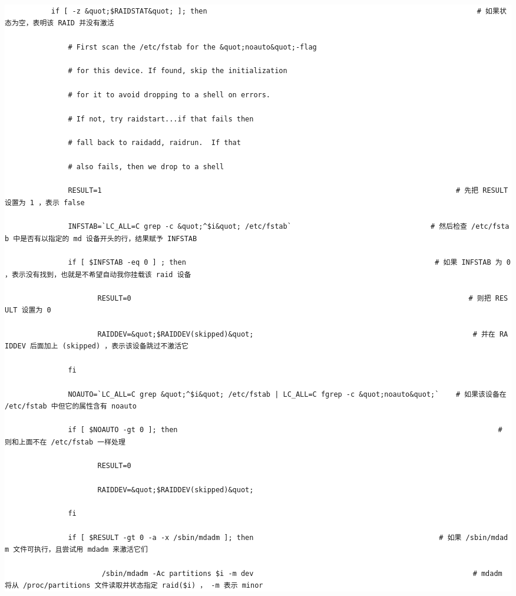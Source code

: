                if [ -z &quot;$RAIDSTAT&quot; ]; then                                                                # 如果状态为空，表明该 RAID 并没有激活

                   # First scan the /etc/fstab for the &quot;noauto&quot;-flag

                   # for this device. If found, skip the initialization

                   # for it to avoid dropping to a shell on errors.

                   # If not, try raidstart...if that fails then

                   # fall back to raidadd, raidrun.  If that

                   # also fails, then we drop to a shell

                   RESULT=1                                                                                    # 先把 RESULT 设置为 1 ，表示 false

                   INFSTAB=`LC_ALL=C grep -c &quot;^$i&quot; /etc/fstab`                                 # 然后检查 /etc/fstab 中是否有以指定的 md 设备开头的行，结果赋予 INFSTAB

                   if [ $INFSTAB -eq 0 ] ; then                                                           # 如果 INFSTAB 为 0 ，表示没有找到，也就是不希望自动我你挂载该 raid 设备

                          RESULT=0                                                                                # 则把 RESULT 设置为 0

                          RAIDDEV=&quot;$RAIDDEV(skipped)&quot;                                                    # 并在 RAIDDEV 后面加上 (skipped) ，表示该设备跳过不激活它

                   fi

                   NOAUTO=`LC_ALL=C grep &quot;^$i&quot; /etc/fstab | LC_ALL=C fgrep -c &quot;noauto&quot;`    # 如果该设备在 /etc/fstab 中但它的属性含有 noauto

                   if [ $NOAUTO -gt 0 ]; then                                                                            # 则和上面不在 /etc/fstab 一样处理

                          RESULT=0

                          RAIDDEV=&quot;$RAIDDEV(skipped)&quot;

                   fi

                   if [ $RESULT -gt 0 -a -x /sbin/mdadm ]; then                                            # 如果 /sbin/mdadm 文件可执行，且尝试用 mdadm 来激活它们

                           /sbin/mdadm -Ac partitions $i -m dev                                                    # mdadm 将从 /proc/partitions 文件读取并状态指定 raid($i) ， -m 表示 minor

